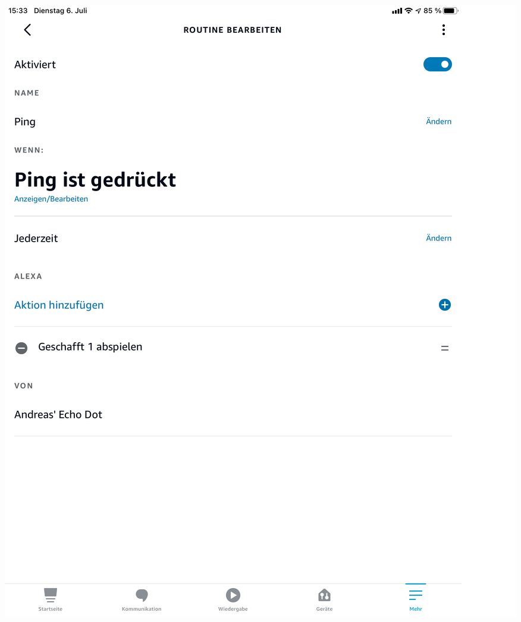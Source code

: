 ![Alexa2](https://github.com/AK-Homberger/Alexa-Alarm-System-ESP32CAM/blob/main/Pictures/Alexa2.png)
